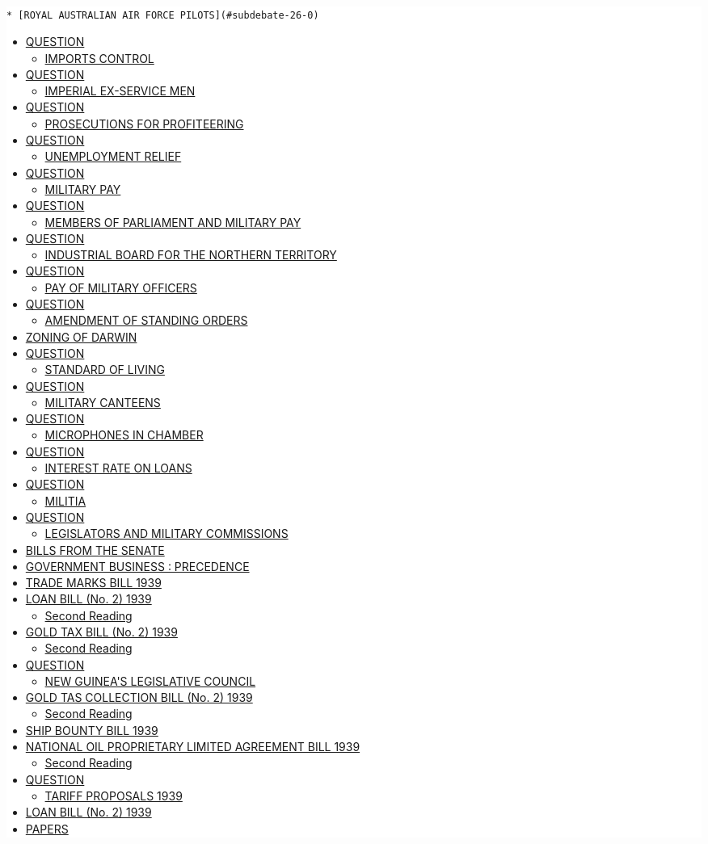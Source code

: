     * [ROYAL AUSTRALIAN AIR FORCE PILOTS](#subdebate-26-0)
* [QUESTION](#debate-27)
    * [IMPORTS CONTROL](#subdebate-27-0)
* [QUESTION](#debate-28)
    * [IMPERIAL EX-SERVICE MEN](#subdebate-28-0)
* [QUESTION](#debate-29)
    * [PROSECUTIONS FOR PROFITEERING](#subdebate-29-0)
* [QUESTION](#debate-30)
    * [UNEMPLOYMENT RELIEF](#subdebate-30-0)
* [QUESTION](#debate-31)
    * [MILITARY PAY](#subdebate-31-0)
* [QUESTION](#debate-32)
    * [MEMBERS OF PARLIAMENT AND MILITARY PAY](#subdebate-32-0)
* [QUESTION](#debate-33)
    * [INDUSTRIAL BOARD FOR THE NORTHERN TERRITORY](#subdebate-33-0)
* [QUESTION](#debate-34)
    * [PAY OF MILITARY OFFICERS](#subdebate-34-0)
* [QUESTION](#debate-35)
    * [AMENDMENT OF STANDING ORDERS](#subdebate-35-0)
* [ZONING OF DARWIN](#debate-36)
* [QUESTION](#debate-37)
    * [STANDARD OF LIVING](#subdebate-37-0)
* [QUESTION](#debate-38)
    * [MILITARY CANTEENS](#subdebate-38-0)
* [QUESTION](#debate-39)
    * [MICROPHONES IN CHAMBER](#subdebate-39-0)
* [QUESTION](#debate-40)
    * [INTEREST RATE ON LOANS](#subdebate-40-0)
* [QUESTION](#debate-41)
    * [MILITIA](#subdebate-41-0)
* [QUESTION](#debate-42)
    * [LEGISLATORS AND MILITARY COMMISSIONS](#subdebate-42-0)
* [BILLS FROM THE SENATE](#debate-43)
* [GOVERNMENT BUSINESS : PRECEDENCE](#debate-44)
* [TRADE MARKS BILL 1939](#debate-45)
* [LOAN BILL (No. 2) 1939](#debate-46)
    * [Second Reading](#subdebate-46-0)
* [GOLD TAX BILL (No. 2) 1939](#debate-47)
    * [Second Reading](#subdebate-47-0)
* [QUESTION](#debate-48)
    * [NEW GUINEA'S LEGISLATIVE COUNCIL](#subdebate-48-0)
* [GOLD TAS COLLECTION BILL (No. 2) 1939](#debate-49)
    * [Second Reading](#subdebate-49-0)
* [SHIP BOUNTY BILL 1939](#debate-50)
* [NATIONAL OIL PROPRIETARY LIMITED AGREEMENT BILL 1939](#debate-51)
    * [Second Reading](#subdebate-51-0)
* [QUESTION](#debate-52)
    * [TARIFF PROPOSALS 1939](#subdebate-52-0)
* [LOAN BILL (No. 2) 1939](#debate-53)
* [PAPERS](#debate-54)
